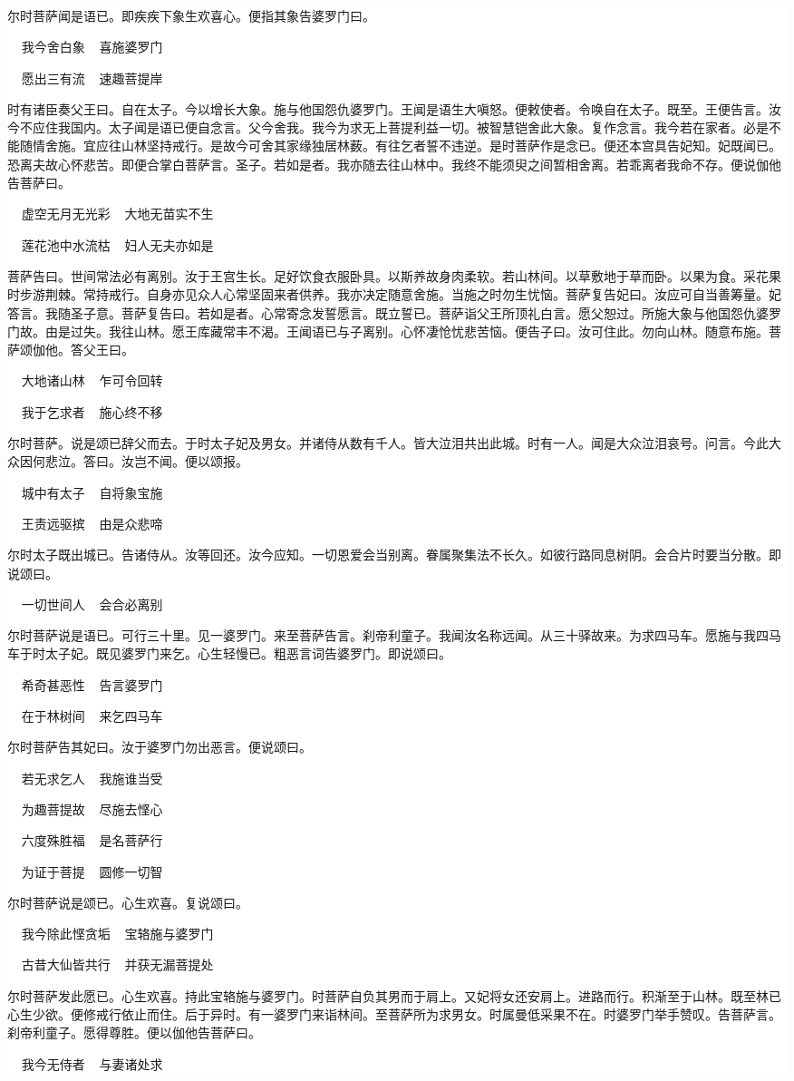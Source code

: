 
尔时菩萨闻是语已。即疾疾下象生欢喜心。便指其象告婆罗门曰。

&nbsp;&nbsp;&nbsp;&nbsp;我今舍白象&nbsp;&nbsp;&nbsp;&nbsp;喜施婆罗门

&nbsp;&nbsp;&nbsp;&nbsp;愿出三有流&nbsp;&nbsp;&nbsp;&nbsp;速趣菩提岸


时有诸臣奏父王曰。自在太子。今以增长大象。施与他国怨仇婆罗门。王闻是语生大嗔怒。便敕使者。令唤自在太子。既至。王便告言。汝今不应住我国内。太子闻是语已便自念言。父今舍我。我今为求无上菩提利益一切。被智慧铠舍此大象。复作念言。我今若在家者。必是不能随情舍施。宜应往山林坚持戒行。是故今可舍其家缘独居林薮。有往乞者誓不违逆。是时菩萨作是念已。便还本宫具告妃知。妃既闻已。恐离夫故心怀悲苦。即便合掌白菩萨言。圣子。若如是者。我亦随去往山林中。我终不能须臾之间暂相舍离。若乖离者我命不存。便说伽他告菩萨曰。

&nbsp;&nbsp;&nbsp;&nbsp;虚空无月无光彩&nbsp;&nbsp;&nbsp;&nbsp;大地无苗实不生

&nbsp;&nbsp;&nbsp;&nbsp;莲花池中水流枯&nbsp;&nbsp;&nbsp;&nbsp;妇人无夫亦如是


菩萨告曰。世间常法必有离别。汝于王宫生长。足好饮食衣服卧具。以斯养故身肉柔软。若山林间。以草敷地于草而卧。以果为食。采花果时步游荆棘。常持戒行。自身亦见众人心常坚固来者供养。我亦决定随意舍施。当施之时勿生忧恼。菩萨复告妃曰。汝应可自当善筹量。妃答言。我随圣子意。菩萨复告曰。若如是者。心常寄念发誓愿言。既立誓已。菩萨诣父王所顶礼白言。愿父恕过。所施大象与他国怨仇婆罗门故。由是过失。我往山林。愿王库藏常丰不渴。王闻语已与子离别。心怀凄怆忧悲苦恼。便告子曰。汝可住此。勿向山林。随意布施。菩萨颂伽他。答父王曰。

&nbsp;&nbsp;&nbsp;&nbsp;大地诸山林&nbsp;&nbsp;&nbsp;&nbsp;乍可令回转

&nbsp;&nbsp;&nbsp;&nbsp;我于乞求者&nbsp;&nbsp;&nbsp;&nbsp;施心终不移


尔时菩萨。说是颂已辞父而去。于时太子妃及男女。并诸侍从数有千人。皆大泣泪共出此城。时有一人。闻是大众泣泪哀号。问言。今此大众因何悲泣。答曰。汝岂不闻。便以颂报。

&nbsp;&nbsp;&nbsp;&nbsp;城中有太子&nbsp;&nbsp;&nbsp;&nbsp;自将象宝施

&nbsp;&nbsp;&nbsp;&nbsp;王责远驱摈&nbsp;&nbsp;&nbsp;&nbsp;由是众悲啼


尔时太子既出城已。告诸侍从。汝等回还。汝今应知。一切恩爱会当别离。眷属聚集法不长久。如彼行路同息树阴。会合片时要当分散。即说颂曰。

&nbsp;&nbsp;&nbsp;&nbsp;一切世间人&nbsp;&nbsp;&nbsp;&nbsp;会合必离别


尔时菩萨说是语已。可行三十里。见一婆罗门。来至菩萨告言。刹帝利童子。我闻汝名称远闻。从三十驿故来。为求四马车。愿施与我四马车于时太子妃。既见婆罗门来乞。心生轻慢已。粗恶言词告婆罗门。即说颂曰。

&nbsp;&nbsp;&nbsp;&nbsp;希奇甚恶性&nbsp;&nbsp;&nbsp;&nbsp;告言婆罗门

&nbsp;&nbsp;&nbsp;&nbsp;在于林树间&nbsp;&nbsp;&nbsp;&nbsp;来乞四马车


尔时菩萨告其妃曰。汝于婆罗门勿出恶言。便说颂曰。

&nbsp;&nbsp;&nbsp;&nbsp;若无求乞人&nbsp;&nbsp;&nbsp;&nbsp;我施谁当受

&nbsp;&nbsp;&nbsp;&nbsp;为趣菩提故&nbsp;&nbsp;&nbsp;&nbsp;尽施去悭心

&nbsp;&nbsp;&nbsp;&nbsp;六度殊胜福&nbsp;&nbsp;&nbsp;&nbsp;是名菩萨行

&nbsp;&nbsp;&nbsp;&nbsp;为证于菩提&nbsp;&nbsp;&nbsp;&nbsp;圆修一切智


尔时菩萨说是颂已。心生欢喜。复说颂曰。

&nbsp;&nbsp;&nbsp;&nbsp;我今除此悭贪垢&nbsp;&nbsp;&nbsp;&nbsp;宝辂施与婆罗门

&nbsp;&nbsp;&nbsp;&nbsp;古昔大仙皆共行&nbsp;&nbsp;&nbsp;&nbsp;并获无漏菩提处


尔时菩萨发此愿已。心生欢喜。持此宝辂施与婆罗门。时菩萨自负其男而于肩上。又妃将女还安肩上。进路而行。积渐至于山林。既至林已心生少欲。便修戒行依止而住。后于异时。有一婆罗门来诣林间。至菩萨所为求男女。时属曼低采果不在。时婆罗门举手赞叹。告菩萨言。刹帝利童子。愿得尊胜。便以伽他告菩萨曰。

&nbsp;&nbsp;&nbsp;&nbsp;我今无侍者&nbsp;&nbsp;&nbsp;&nbsp;与妻诸处求
